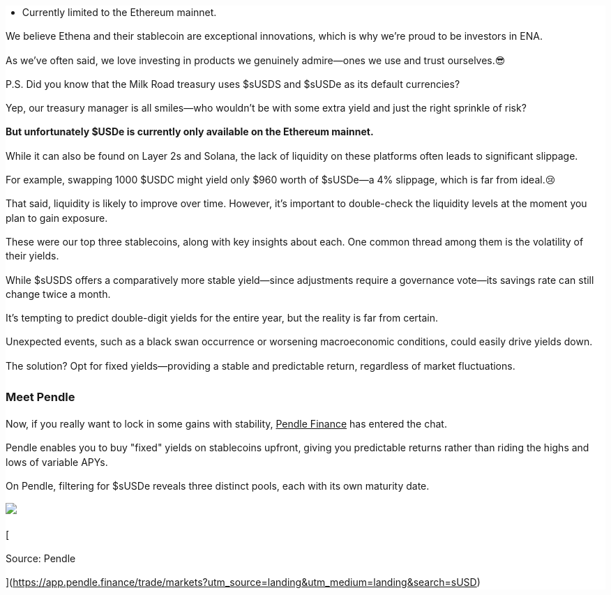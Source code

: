 - Currently limited to the Ethereum mainnet.
    

We believe Ethena and their stablecoin are exceptional innovations, which is why we’re proud to be investors in ENA. 

As we’ve often said, we love investing in products we genuinely admire—ones we use and trust ourselves.😎

P.S. Did you know that the Milk Road treasury uses $sUSDS and $sUSDe as its default currencies? 

Yep, our treasury manager is all smiles—who wouldn’t be with some extra yield and just the right sprinkle of risk?

**But unfortunately $USDe is currently only available on the Ethereum mainnet.** 

While it can also be found on Layer 2s and Solana, the lack of liquidity on these platforms often leads to significant slippage. 

For example, swapping 1000 $USDC might yield only $960 worth of $sUSDe—a 4% slippage, which is far from ideal.😢

That said, liquidity is likely to improve over time. However, it’s important to double-check the liquidity levels at the moment you plan to gain exposure.

These were our top three stablecoins, along with key insights about each. One common thread among them is the volatility of their yields. 

While $sUSDS offers a comparatively more stable yield—since adjustments require a governance vote—its savings rate can still change twice a month.

It’s tempting to predict double-digit yields for the entire year, but the reality is far from certain. 

Unexpected events, such as a black swan occurrence or worsening macroeconomic conditions, could easily drive yields down.

The solution? Opt for fixed yields—providing a stable and predictable return, regardless of market fluctuations.

### **Meet Pendle** 

Now, if you really want to lock in some gains with stability, [Pendle Finance](https://x.com/pendle_fi?utm_source=themilkroad.beehiiv.com&utm_medium=referral&utm_campaign=pro-where-to-park-your-profits-this-cycle) has entered the chat. 

Pendle enables you to buy "fixed" yields on stablecoins upfront, giving you predictable returns rather than riding the highs and lows of variable APYs.

On Pendle, filtering for $sUSDe reveals three distinct pools, each with its own maturity date.

[![](https://media.beehiiv.com/cdn-cgi/image/fit=scale-down,format=auto,onerror=redirect,quality=80/uploads/asset/file/6044e8a7-6866-4455-b3f8-0ab2d557b488/TEMPLATE_WITH_SUBTITLE__5_.png?t=1736459669)](https://app.pendle.finance/trade/markets?utm_source=landing&utm_medium=landing&search=sUSD)

[

Source: Pendle

](https://app.pendle.finance/trade/markets?utm_source=landing&utm_medium=landing&search=sUSD)
